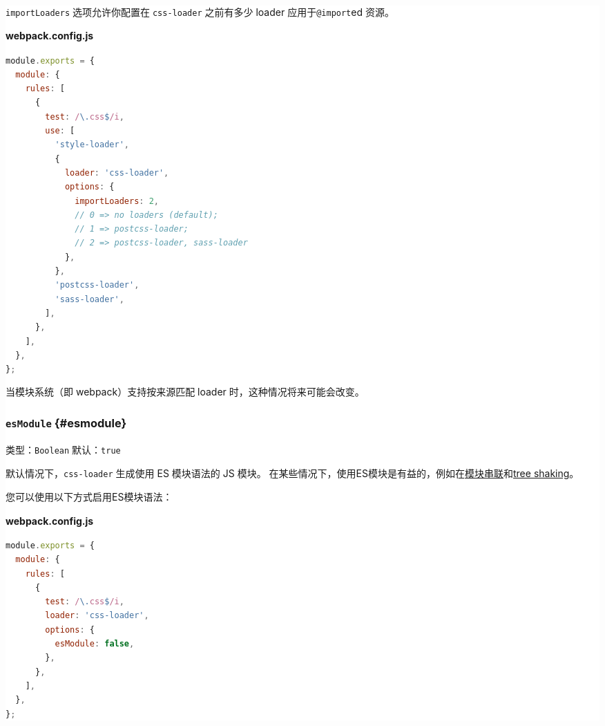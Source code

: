 `importLoaders` 选项允许你配置在 `css-loader` 之前有多少 loader 应用于`@import`ed 资源。

**webpack.config.js**

```js
module.exports = {
  module: {
    rules: [
      {
        test: /\.css$/i,
        use: [
          'style-loader',
          {
            loader: 'css-loader',
            options: {
              importLoaders: 2,
              // 0 => no loaders (default);
              // 1 => postcss-loader;
              // 2 => postcss-loader, sass-loader
            },
          },
          'postcss-loader',
          'sass-loader',
        ],
      },
    ],
  },
};
```

当模块系统（即 webpack）支持按来源匹配 loader 时，这种情况将来可能会改变。

### `esModule` {#esmodule}

类型：`Boolean`
默认：`true`

默认情况下，`css-loader` 生成使用 ES 模块语法的 JS 模块。
在某些情况下，使用ES模块是有益的，例如在[模块串联](/plugins/module-concatenation-plugin/)和[tree shaking](/guides/tree-shaking/)。

您可以使用以下方式启用ES模块语法：

**webpack.config.js**

```js
module.exports = {
  module: {
    rules: [
      {
        test: /\.css$/i,
        loader: 'css-loader',
        options: {
          esModule: false,
        },
      },
    ],
  },
};
```
